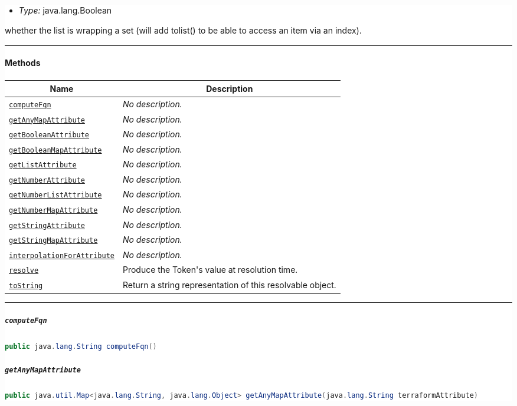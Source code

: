 - *Type:* java.lang.Boolean

whether the list is wrapping a set (will add tolist() to be able to access an item via an index).

---

#### Methods <a name="Methods" id="Methods"></a>

| **Name** | **Description** |
| --- | --- |
| <code><a href="#rhizo-co-terraform-provider-oci.stackMonitoringMonitoredResourcesAssociateMonitoredResource.StackMonitoringMonitoredResourcesAssociateMonitoredResourceDestinationResourceDetailsOutputReference.computeFqn">computeFqn</a></code> | *No description.* |
| <code><a href="#rhizo-co-terraform-provider-oci.stackMonitoringMonitoredResourcesAssociateMonitoredResource.StackMonitoringMonitoredResourcesAssociateMonitoredResourceDestinationResourceDetailsOutputReference.getAnyMapAttribute">getAnyMapAttribute</a></code> | *No description.* |
| <code><a href="#rhizo-co-terraform-provider-oci.stackMonitoringMonitoredResourcesAssociateMonitoredResource.StackMonitoringMonitoredResourcesAssociateMonitoredResourceDestinationResourceDetailsOutputReference.getBooleanAttribute">getBooleanAttribute</a></code> | *No description.* |
| <code><a href="#rhizo-co-terraform-provider-oci.stackMonitoringMonitoredResourcesAssociateMonitoredResource.StackMonitoringMonitoredResourcesAssociateMonitoredResourceDestinationResourceDetailsOutputReference.getBooleanMapAttribute">getBooleanMapAttribute</a></code> | *No description.* |
| <code><a href="#rhizo-co-terraform-provider-oci.stackMonitoringMonitoredResourcesAssociateMonitoredResource.StackMonitoringMonitoredResourcesAssociateMonitoredResourceDestinationResourceDetailsOutputReference.getListAttribute">getListAttribute</a></code> | *No description.* |
| <code><a href="#rhizo-co-terraform-provider-oci.stackMonitoringMonitoredResourcesAssociateMonitoredResource.StackMonitoringMonitoredResourcesAssociateMonitoredResourceDestinationResourceDetailsOutputReference.getNumberAttribute">getNumberAttribute</a></code> | *No description.* |
| <code><a href="#rhizo-co-terraform-provider-oci.stackMonitoringMonitoredResourcesAssociateMonitoredResource.StackMonitoringMonitoredResourcesAssociateMonitoredResourceDestinationResourceDetailsOutputReference.getNumberListAttribute">getNumberListAttribute</a></code> | *No description.* |
| <code><a href="#rhizo-co-terraform-provider-oci.stackMonitoringMonitoredResourcesAssociateMonitoredResource.StackMonitoringMonitoredResourcesAssociateMonitoredResourceDestinationResourceDetailsOutputReference.getNumberMapAttribute">getNumberMapAttribute</a></code> | *No description.* |
| <code><a href="#rhizo-co-terraform-provider-oci.stackMonitoringMonitoredResourcesAssociateMonitoredResource.StackMonitoringMonitoredResourcesAssociateMonitoredResourceDestinationResourceDetailsOutputReference.getStringAttribute">getStringAttribute</a></code> | *No description.* |
| <code><a href="#rhizo-co-terraform-provider-oci.stackMonitoringMonitoredResourcesAssociateMonitoredResource.StackMonitoringMonitoredResourcesAssociateMonitoredResourceDestinationResourceDetailsOutputReference.getStringMapAttribute">getStringMapAttribute</a></code> | *No description.* |
| <code><a href="#rhizo-co-terraform-provider-oci.stackMonitoringMonitoredResourcesAssociateMonitoredResource.StackMonitoringMonitoredResourcesAssociateMonitoredResourceDestinationResourceDetailsOutputReference.interpolationForAttribute">interpolationForAttribute</a></code> | *No description.* |
| <code><a href="#rhizo-co-terraform-provider-oci.stackMonitoringMonitoredResourcesAssociateMonitoredResource.StackMonitoringMonitoredResourcesAssociateMonitoredResourceDestinationResourceDetailsOutputReference.resolve">resolve</a></code> | Produce the Token's value at resolution time. |
| <code><a href="#rhizo-co-terraform-provider-oci.stackMonitoringMonitoredResourcesAssociateMonitoredResource.StackMonitoringMonitoredResourcesAssociateMonitoredResourceDestinationResourceDetailsOutputReference.toString">toString</a></code> | Return a string representation of this resolvable object. |

---

##### `computeFqn` <a name="computeFqn" id="rhizo-co-terraform-provider-oci.stackMonitoringMonitoredResourcesAssociateMonitoredResource.StackMonitoringMonitoredResourcesAssociateMonitoredResourceDestinationResourceDetailsOutputReference.computeFqn"></a>

```java
public java.lang.String computeFqn()
```

##### `getAnyMapAttribute` <a name="getAnyMapAttribute" id="rhizo-co-terraform-provider-oci.stackMonitoringMonitoredResourcesAssociateMonitoredResource.StackMonitoringMonitoredResourcesAssociateMonitoredResourceDestinationResourceDetailsOutputReference.getAnyMapAttribute"></a>

```java
public java.util.Map<java.lang.String, java.lang.Object> getAnyMapAttribute(java.lang.String terraformAttribute)
```
